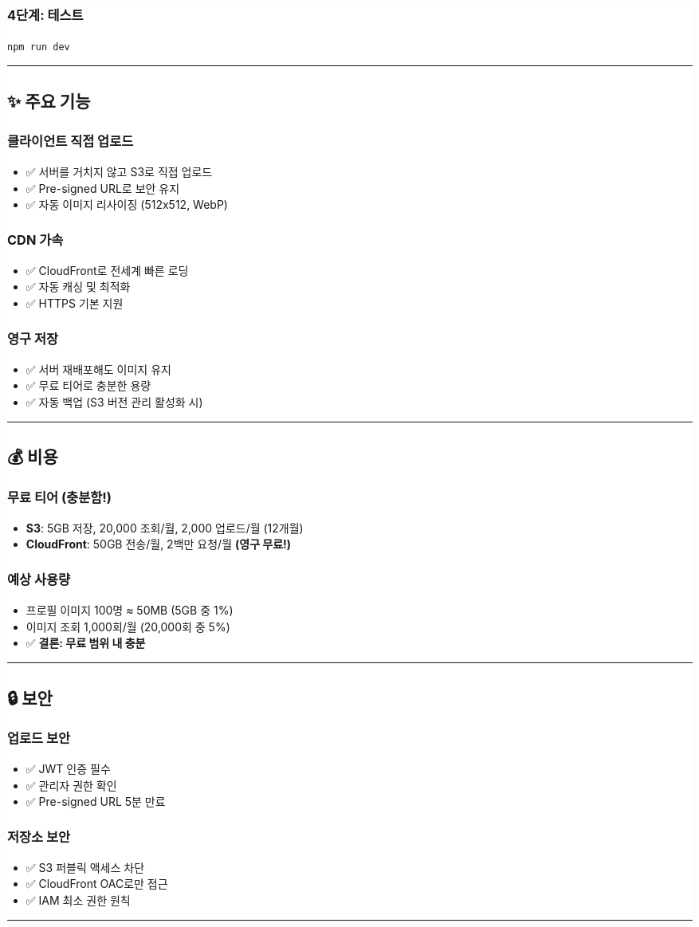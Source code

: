 ### 4단계: 테스트
```cmd
npm run dev
```

---

## ✨ 주요 기능

### 클라이언트 직접 업로드
- ✅ 서버를 거치지 않고 S3로 직접 업로드
- ✅ Pre-signed URL로 보안 유지
- ✅ 자동 이미지 리사이징 (512x512, WebP)

### CDN 가속
- ✅ CloudFront로 전세계 빠른 로딩
- ✅ 자동 캐싱 및 최적화
- ✅ HTTPS 기본 지원

### 영구 저장
- ✅ 서버 재배포해도 이미지 유지
- ✅ 무료 티어로 충분한 용량
- ✅ 자동 백업 (S3 버전 관리 활성화 시)

---

## 💰 비용

### 무료 티어 (충분함!)
- **S3**: 5GB 저장, 20,000 조회/월, 2,000 업로드/월 (12개월)
- **CloudFront**: 50GB 전송/월, 2백만 요청/월 **(영구 무료!)**

### 예상 사용량
- 프로필 이미지 100명 ≈ 50MB (5GB 중 1%)
- 이미지 조회 1,000회/월 (20,000회 중 5%)
- ✅ **결론: 무료 범위 내 충분**

---

## 🔒 보안

### 업로드 보안
- ✅ JWT 인증 필수
- ✅ 관리자 권한 확인
- ✅ Pre-signed URL 5분 만료

### 저장소 보안
- ✅ S3 퍼블릭 액세스 차단
- ✅ CloudFront OAC로만 접근
- ✅ IAM 최소 권한 원칙

---